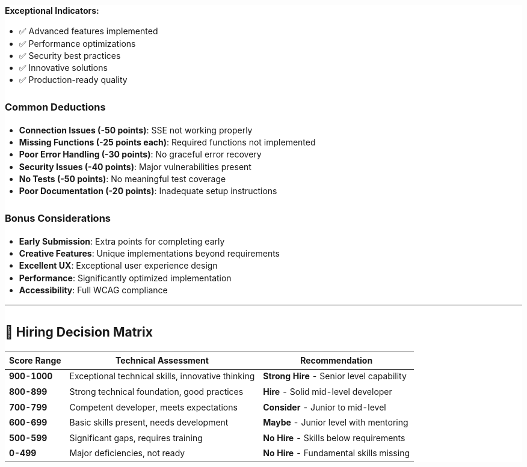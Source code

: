 **Exceptional Indicators:**
- ✅ Advanced features implemented
- ✅ Performance optimizations
- ✅ Security best practices
- ✅ Innovative solutions
- ✅ Production-ready quality

### Common Deductions

- **Connection Issues (-50 points)**: SSE not working properly
- **Missing Functions (-25 points each)**: Required functions not implemented
- **Poor Error Handling (-30 points)**: No graceful error recovery
- **Security Issues (-40 points)**: Major vulnerabilities present
- **No Tests (-50 points)**: No meaningful test coverage
- **Poor Documentation (-20 points)**: Inadequate setup instructions

### Bonus Considerations

- **Early Submission**: Extra points for completing early
- **Creative Features**: Unique implementations beyond requirements
- **Excellent UX**: Exceptional user experience design
- **Performance**: Significantly optimized implementation
- **Accessibility**: Full WCAG compliance

---

## 🎯 Hiring Decision Matrix

| Score Range | Technical Assessment | Recommendation |
|-------------|---------------------|----------------|
| **900-1000** | Exceptional technical skills, innovative thinking | **Strong Hire** - Senior level capability |
| **800-899** | Strong technical foundation, good practices | **Hire** - Solid mid-level developer |
| **700-799** | Competent developer, meets expectations | **Consider** - Junior to mid-level |
| **600-699** | Basic skills present, needs development | **Maybe** - Junior level with mentoring |
| **500-599** | Significant gaps, requires training | **No Hire** - Skills below requirements |
| **0-499** | Major deficiencies, not ready | **No Hire** - Fundamental skills missing |